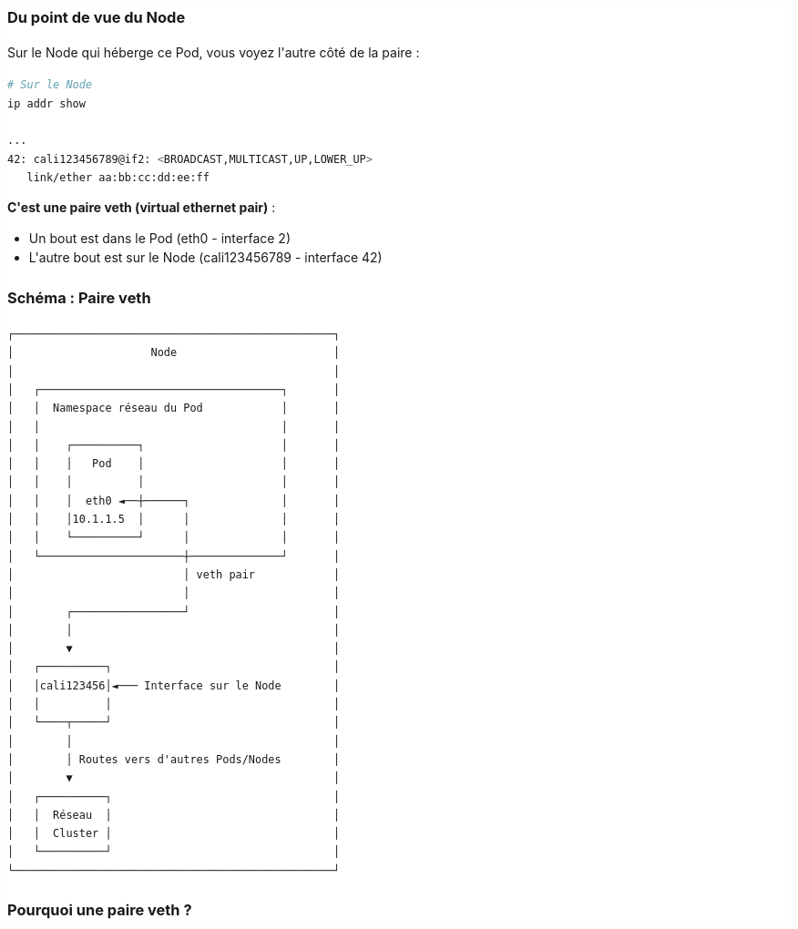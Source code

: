 ### Du point de vue du Node

Sur le Node qui héberge ce Pod, vous voyez l'autre côté de la paire :

```bash
# Sur le Node
ip addr show

...
42: cali123456789@if2: <BROADCAST,MULTICAST,UP,LOWER_UP>
   link/ether aa:bb:cc:dd:ee:ff
```

**C'est une paire veth (virtual ethernet pair)** :
- Un bout est dans le Pod (eth0 - interface 2)
- L'autre bout est sur le Node (cali123456789 - interface 42)

### Schéma : Paire veth

```
┌─────────────────────────────────────────────────┐
│                     Node                        │
│                                                 │
│   ┌─────────────────────────────────────┐       │
│   │  Namespace réseau du Pod            │       │
│   │                                     │       │
│   │    ┌──────────┐                     │       │
│   │    │   Pod    │                     │       │
│   │    │          │                     │       │
│   │    │  eth0 ◄──┼──────┐              │       │
│   │    │10.1.1.5  │      │              │       │
│   │    └──────────┘      │              │       │
│   └──────────────────────┼──────────────┘       │
│                          │ veth pair            │
│                          │                      │
│        ┌─────────────────┘                      │
│        │                                        │
│        ▼                                        │
│   ┌──────────┐                                  │
│   │cali123456│◄─── Interface sur le Node        │
│   │          │                                  │
│   └────┬─────┘                                  │
│        │                                        │
│        │ Routes vers d'autres Pods/Nodes        │
│        ▼                                        │
│   ┌──────────┐                                  │
│   │  Réseau  │                                  │
│   │  Cluster │                                  │
│   └──────────┘                                  │
└─────────────────────────────────────────────────┘
```

### Pourquoi une paire veth ?
